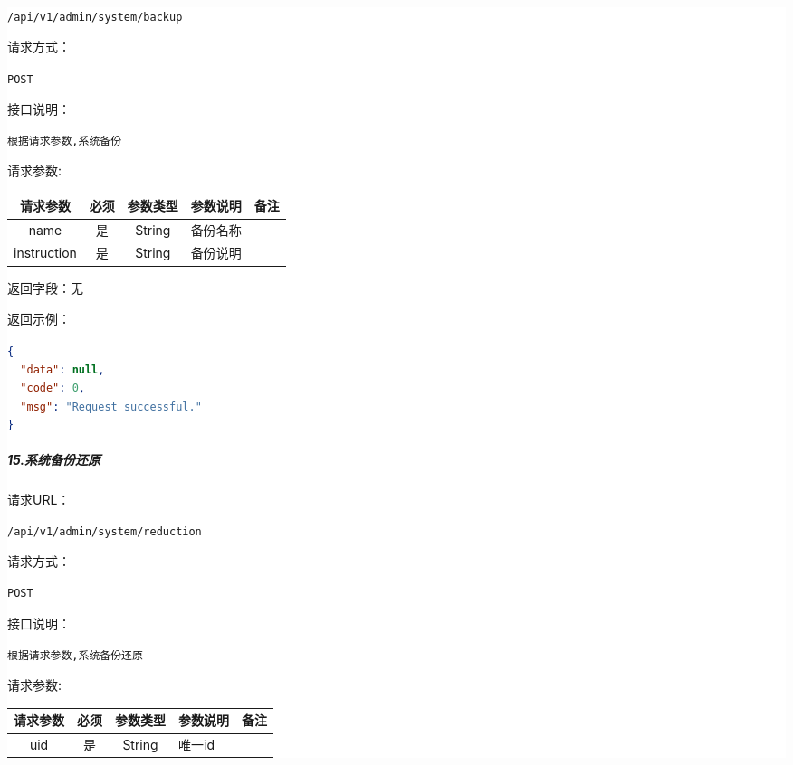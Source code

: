 ```
/api/v1/admin/system/backup
```

请求方式：

```
POST
```

接口说明：

```
根据请求参数,系统备份
```

请求参数:  

|  请求参数   | 必须 | 参数类型 | 参数说明 | 备注 |
| :---------: | :--: | :------: | :------- | ---- |
|    name     |  是  |  String  | 备份名称 |      |
| instruction |  是  |  String  | 备份说明 |      |

返回字段：无

返回示例：

```json
{
  "data": null,
  "code": 0,
  "msg": "Request successful."
}
```

##### 15.系统备份还原

请求URL：

```
/api/v1/admin/system/reduction
```

请求方式：

```
POST
```

接口说明：

```
根据请求参数,系统备份还原
```

请求参数:  

| 请求参数 | 必须 | 参数类型 | 参数说明 | 备注 |
| :------: | :--: | :------: | :------- | ---- |
|   uid    |  是  |  String  | 唯一id   |      |
